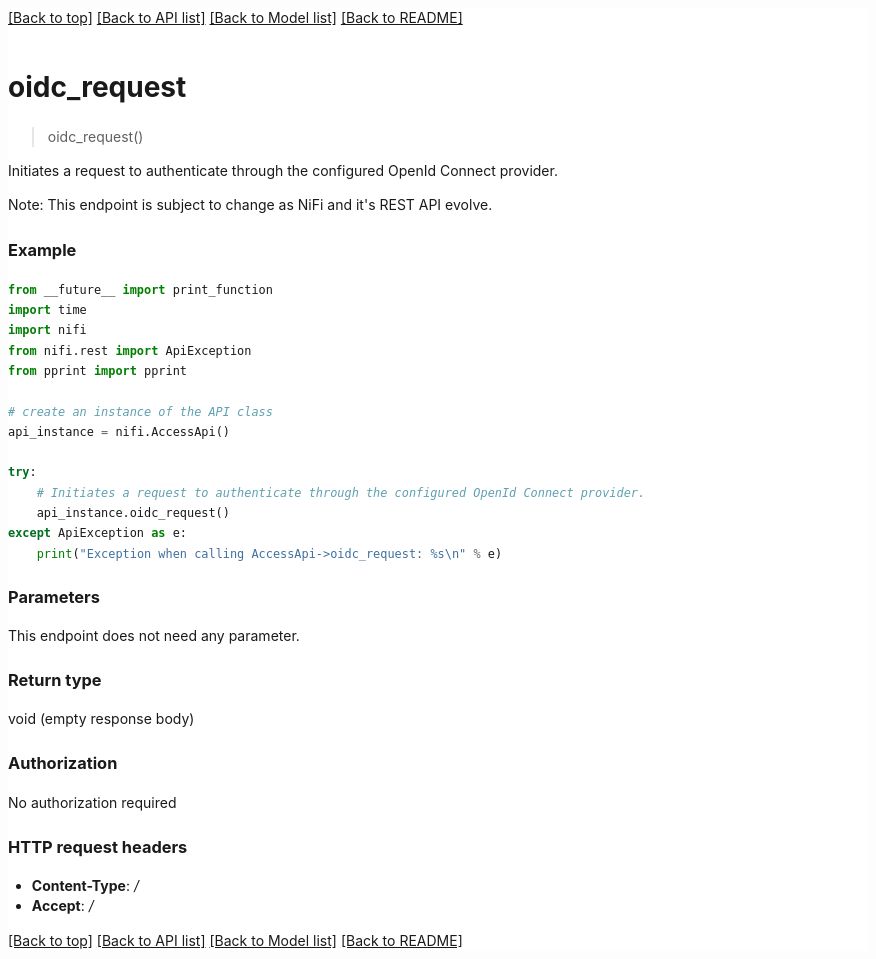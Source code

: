 [[Back to top]](#) [[Back to API list]](../nifiDocs.md#documentation-for-api-endpoints) [[Back to Model list]](../nifiDocs.md#documentation-for-models) [[Back to README]](../nifiDocs.md)

# **oidc_request**
> oidc_request()

Initiates a request to authenticate through the configured OpenId Connect provider.

Note: This endpoint is subject to change as NiFi and it's REST API evolve.

### Example 
```python
from __future__ import print_function
import time
import nifi
from nifi.rest import ApiException
from pprint import pprint

# create an instance of the API class
api_instance = nifi.AccessApi()

try: 
    # Initiates a request to authenticate through the configured OpenId Connect provider.
    api_instance.oidc_request()
except ApiException as e:
    print("Exception when calling AccessApi->oidc_request: %s\n" % e)
```

### Parameters
This endpoint does not need any parameter.

### Return type

void (empty response body)

### Authorization

No authorization required

### HTTP request headers

 - **Content-Type**: */*
 - **Accept**: */*

[[Back to top]](#) [[Back to API list]](../nifiDocs.md#documentation-for-api-endpoints) [[Back to Model list]](../nifiDocs.md#documentation-for-models) [[Back to README]](../nifiDocs.md)

